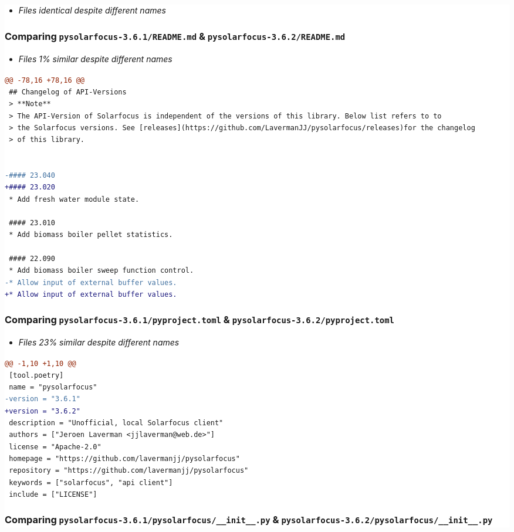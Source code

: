  * *Files identical despite different names*

### Comparing `pysolarfocus-3.6.1/README.md` & `pysolarfocus-3.6.2/README.md`

 * *Files 1% similar despite different names*

```diff
@@ -78,16 +78,16 @@
 ## Changelog of API-Versions
 > **Note**
 > The API-Version of Solarfocus is independent of the versions of this library. Below list refers to to 
 > the Solarfocus versions. See [releases](https://github.com/LavermanJJ/pysolarfocus/releases)for the changelog
 > of this library.
 
 
-#### 23.040
+#### 23.020
 * Add fresh water module state.
 
 #### 23.010
 * Add biomass boiler pellet statistics.
 
 #### 22.090
 * Add biomass boiler sweep function control.
-* Allow input of external buffer values.
+* Allow input of external buffer values.
```

### Comparing `pysolarfocus-3.6.1/pyproject.toml` & `pysolarfocus-3.6.2/pyproject.toml`

 * *Files 23% similar despite different names*

```diff
@@ -1,10 +1,10 @@
 [tool.poetry]
 name = "pysolarfocus"
-version = "3.6.1"
+version = "3.6.2"
 description = "Unofficial, local Solarfocus client"
 authors = ["Jeroen Laverman <jjlaverman@web.de>"]
 license = "Apache-2.0"
 homepage = "https://github.com/lavermanjj/pysolarfocus"
 repository = "https://github.com/lavermanjj/pysolarfocus"
 keywords = ["solarfocus", "api client"]
 include = ["LICENSE"]
```

### Comparing `pysolarfocus-3.6.1/pysolarfocus/__init__.py` & `pysolarfocus-3.6.2/pysolarfocus/__init__.py`
